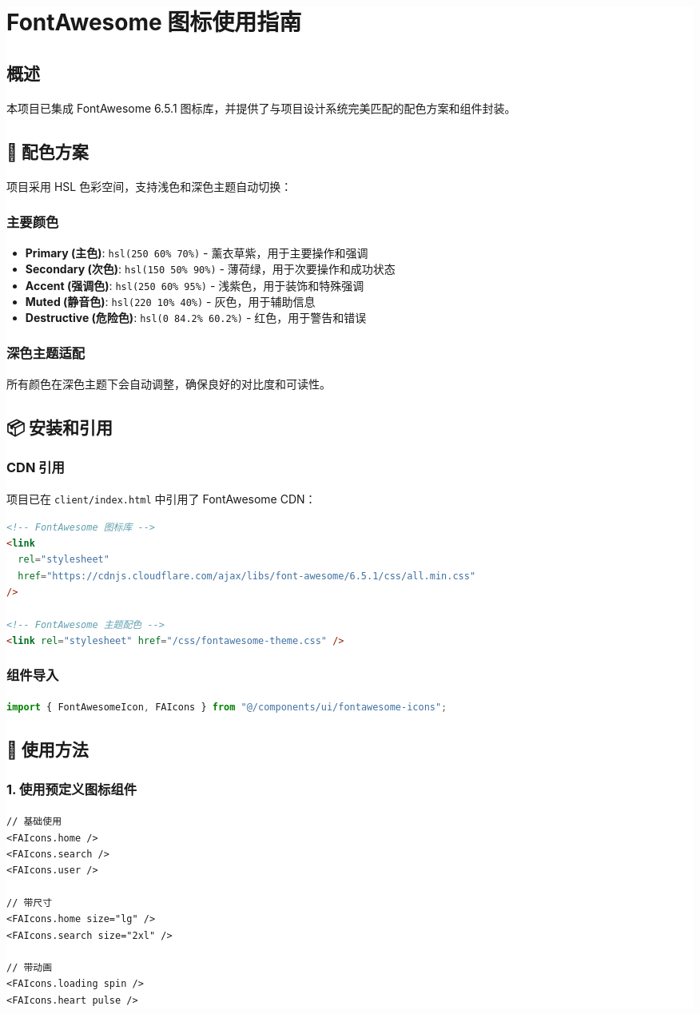 # FontAwesome 图标使用指南

## 概述

本项目已集成 FontAwesome 6.5.1 图标库，并提供了与项目设计系统完美匹配的配色方案和组件封装。

## 🎨 配色方案

项目采用 HSL 色彩空间，支持浅色和深色主题自动切换：

### 主要颜色

- **Primary (主色)**: `hsl(250 60% 70%)` - 薰衣草紫，用于主要操作和强调
- **Secondary (次色)**: `hsl(150 50% 90%)` - 薄荷绿，用于次要操作和成功状态
- **Accent (强调色)**: `hsl(250 60% 95%)` - 浅紫色，用于装饰和特殊强调
- **Muted (静音色)**: `hsl(220 10% 40%)` - 灰色，用于辅助信息
- **Destructive (危险色)**: `hsl(0 84.2% 60.2%)` - 红色，用于警告和错误

### 深色主题适配

所有颜色在深色主题下会自动调整，确保良好的对比度和可读性。

## 📦 安装和引用

### CDN 引用

项目已在 `client/index.html` 中引用了 FontAwesome CDN：

```html
<!-- FontAwesome 图标库 -->
<link
  rel="stylesheet"
  href="https://cdnjs.cloudflare.com/ajax/libs/font-awesome/6.5.1/css/all.min.css"
/>

<!-- FontAwesome 主题配色 -->
<link rel="stylesheet" href="/css/fontawesome-theme.css" />
```

### 组件导入

```typescript
import { FontAwesomeIcon, FAIcons } from "@/components/ui/fontawesome-icons";
```

## 🚀 使用方法

### 1. 使用预定义图标组件

```tsx
// 基础使用
<FAIcons.home />
<FAIcons.search />
<FAIcons.user />

// 带尺寸
<FAIcons.home size="lg" />
<FAIcons.search size="2xl" />

// 带动画
<FAIcons.loading spin />
<FAIcons.heart pulse />
```